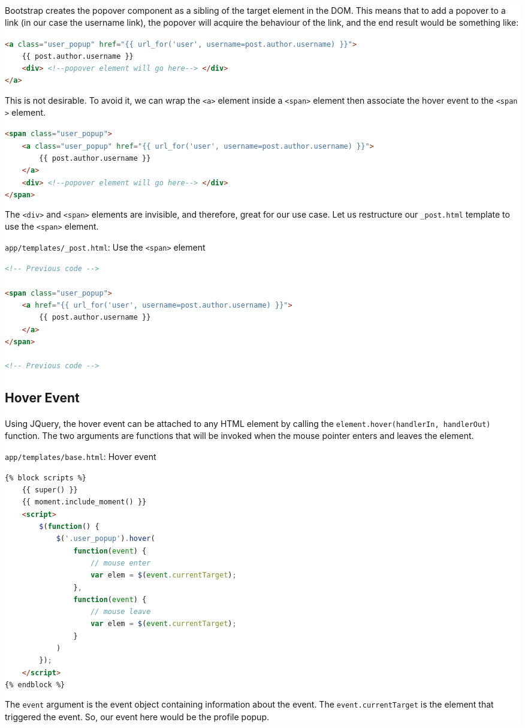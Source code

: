 Bootstrap creates the popover component as a sibling of the target element in the DOM. This means that to add a popover to a link (in our case the username link), the popover will acquire the behaviour of the link, and the end result would be something like:

```html
<a class="user_popup" href="{{ url_for('user', username=post.author.username) }}">
    {{ post.author.username }}
    <div> <!--popover element will go here--> </div>
</a>
```
This is not desirable. To avoid it, we can wrap the `<a>` element inside a `<span>` element then associate the hover event to the `<span>` element.

```html
<span class="user_popup">
    <a class="user_popup" href="{{ url_for('user', username=post.author.username) }}">
        {{ post.author.username }}
    </a>
    <div> <!--popover element will go here--> </div>
</span>
```
The `<div>` and `<span>` elements are invisible, and therefore, great for our use case. Let us restructure our `_post.html` template to use the `<span>` element.

`app/templates/_post.html`: Use the `<span>` element
```html
<!-- Previous code -->

<span class="user_popup">
    <a href="{{ url_for('user', username=post.author.username) }}">
        {{ post.author.username }}
    </a>
</span>

<!-- Previous code -->
```

## Hover Event

Using JQuery, the hover event can be attached to any HTML element by calling the `element.hover(handlerIn, handlerOut)` function. The two arguments are functions that will be invoked when the mouse pointer enters and leaves the element.

`app/templates/base.html`: Hover event
```html
{% block scripts %}
    {{ super() }}
    {{ moment.include_moment() }}
    <script>
        $(function() {
            $('.user_popup').hover(
                function(event) {
                    // mouse enter
                    var elem = $(event.currentTarget);
                },
                function(event) {
                    // mouse leave
                    var elem = $(event.currentTarget);
                }
            )
        });
    </script>
{% endblock %}
```
The `event` argument is the event object containing information about the event. The `event.currentTarget` is the element that triggered the event. So, our event here would be the profile popup.
